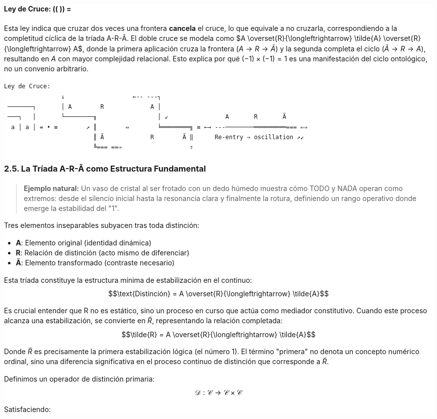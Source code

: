 #### Ley de Cruce: (( )) =

Esta ley indica que cruzar dos veces una frontera **cancela** el cruce, lo que equivale a no cruzarla, correspondiendo a
la completitud cíclica de la tríada A-R-Ã. El doble cruce se modela
como $A \overset{R}{\longleftrightarrow} \tilde{A} \overset{R}{\longleftrightarrow} A$, donde la primera aplicación
cruza la frontera ($A \rightarrow R \rightarrow \tilde{A}$) y la segunda completa el
ciclo ($\tilde{A} \rightarrow R \rightarrow A$), resultando en $A$ con mayor complejidad relacional. Esto explica por
qué $(-1) \times (-1) = 1$ es una manifestación del ciclo ontológico, no un convenio arbitrario.

```
Ley de Cruce:
                ↓                   ←-- ---┐
 ───────┐       │ A        R             A │
 ───┐   │       └────────╖                 │ ↙                A       R       Ã
  a │ a │ = • ≡        ↗ ║        ⇔        ╘════════╗ ≡ ←→ ---────────═════════=== ⇐⇒
                         ║ Ã             R        Ã ‖      Re-entry ⇒ oscillation ↗↙
                         ╚=== ==⇒                   ⇑
```

### 2.5. La Tríada A-R-Ã como Estructura Fundamental

> **Ejemplo natural:** Un vaso de cristal al ser frotado con un dedo húmedo muestra cómo TODO y NADA operan como
> extremos: desde el silencio inicial hasta la resonancia clara y finalmente la rotura, definiendo un rango operativo
> donde emerge la estabilidad del "1".

Tres elementos inseparables subyacen tras toda distinción:

- **A**: Elemento original (identidad dinámica)
- **R**: Relación de distinción (acto mismo de diferenciar)
- **Ã**: Elemento transformado (contraste necesario)

Esta tríada constituye la estructura mínima de estabilización en el continuo:
$$\text{Distinción} = A \overset{R}{\longleftrightarrow} \tilde{A}$$

Es crucial entender que R no es estático, sino un proceso en curso que actúa como mediador constitutivo. Cuando este
proceso alcanza una estabilización, se convierte en $\tilde{R}$, representando la relación completada:
$$\tilde{R} = A \overset{R}{\longleftrightarrow} \tilde{A}$$

Donde $\tilde{R}$ es precisamente la primera estabilización lógica (el número 1). El término "primera" no denota un
concepto numérico ordinal, sino una diferencia significativa en el proceso continuo de distinción que corresponde
a $\tilde{R}$.

Definimos un operador de distinción primaria:
$$\mathcal{D}: \mathcal{C} \to \mathcal{C} \times \mathcal{C}$$

Satisfaciendo:
